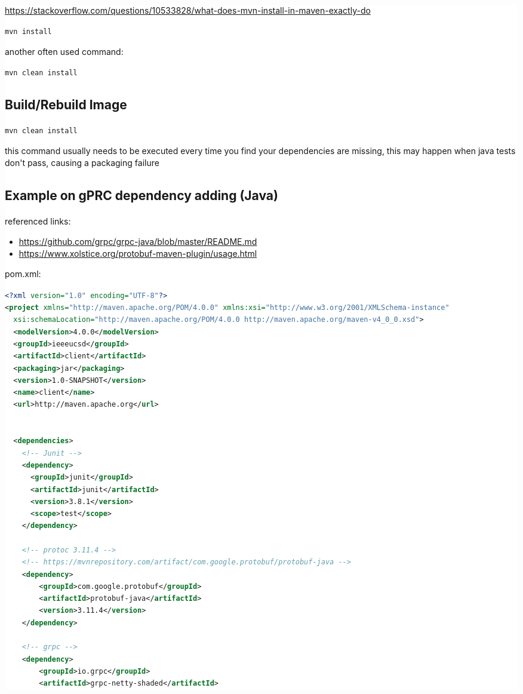 https://stackoverflow.com/questions/10533828/what-does-mvn-install-in-maven-exactly-do

```shell
mvn install
```

another often used command:

```
mvn clean install
```



## Build/Rebuild Image

```shell
mvn clean install
```

this command usually needs to be executed every time you find your dependencies are missing, this may happen when java tests don't pass, causing a packaging failure



## Example on gPRC dependency adding (Java)

referenced links:

* https://github.com/grpc/grpc-java/blob/master/README.md
* https://www.xolstice.org/protobuf-maven-plugin/usage.html

pom.xml: 

```xml
<?xml version="1.0" encoding="UTF-8"?>
<project xmlns="http://maven.apache.org/POM/4.0.0" xmlns:xsi="http://www.w3.org/2001/XMLSchema-instance"
  xsi:schemaLocation="http://maven.apache.org/POM/4.0.0 http://maven.apache.org/maven-v4_0_0.xsd">
  <modelVersion>4.0.0</modelVersion>
  <groupId>ieeeucsd</groupId>
  <artifactId>client</artifactId>
  <packaging>jar</packaging>
  <version>1.0-SNAPSHOT</version>
  <name>client</name>
  <url>http://maven.apache.org</url>


  <dependencies>
    <!-- Junit -->
    <dependency>
      <groupId>junit</groupId>
      <artifactId>junit</artifactId>
      <version>3.8.1</version>
      <scope>test</scope>
    </dependency>

    <!-- protoc 3.11.4 -->
    <!-- https://mvnrepository.com/artifact/com.google.protobuf/protobuf-java -->
    <dependency>
        <groupId>com.google.protobuf</groupId>
        <artifactId>protobuf-java</artifactId>
        <version>3.11.4</version>
    </dependency>

    <!-- grpc -->
    <dependency>
        <groupId>io.grpc</groupId>
        <artifactId>grpc-netty-shaded</artifactId>
```